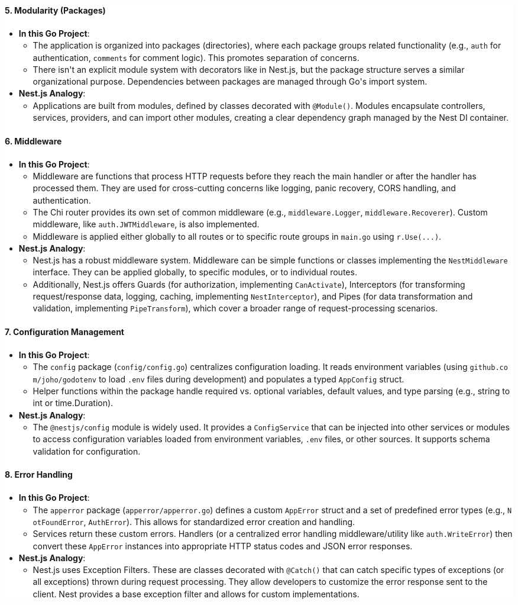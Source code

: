 #### 5. Modularity (Packages)

-   **In this Go Project**:
    -   The application is organized into packages (directories), where each package groups related functionality (e.g., `auth` for authentication, `comments` for comment logic). This promotes separation of concerns.
    -   There isn't an explicit module system with decorators like in Nest.js, but the package structure serves a similar organizational purpose. Dependencies between packages are managed through Go's import system.
-   **Nest.js Analogy**:
    -   Applications are built from modules, defined by classes decorated with `@Module()`. Modules encapsulate controllers, services, providers, and can import other modules, creating a clear dependency graph managed by the Nest DI container.

#### 6. Middleware

-   **In this Go Project**:
    -   Middleware are functions that process HTTP requests before they reach the main handler or after the handler has processed them. They are used for cross-cutting concerns like logging, panic recovery, CORS handling, and authentication.
    -   The Chi router provides its own set of common middleware (e.g., `middleware.Logger`, `middleware.Recoverer`). Custom middleware, like `auth.JWTMiddleware`, is also implemented.
    -   Middleware is applied either globally to all routes or to specific route groups in `main.go` using `r.Use(...)`.
-   **Nest.js Analogy**:
    -   Nest.js has a robust middleware system. Middleware can be simple functions or classes implementing the `NestMiddleware` interface. They can be applied globally, to specific modules, or to individual routes.
    -   Additionally, Nest.js offers Guards (for authorization, implementing `CanActivate`), Interceptors (for transforming request/response data, logging, caching, implementing `NestInterceptor`), and Pipes (for data transformation and validation, implementing `PipeTransform`), which cover a broader range of request-processing scenarios.

#### 7. Configuration Management

-   **In this Go Project**:
    -   The `config` package (`config/config.go`) centralizes configuration loading. It reads environment variables (using `github.com/joho/godotenv` to load `.env` files during development) and populates a typed `AppConfig` struct.
    -   Helper functions within the package handle required vs. optional variables, default values, and type parsing (e.g., string to int or time.Duration).
-   **Nest.js Analogy**:
    -   The `@nestjs/config` module is widely used. It provides a `ConfigService` that can be injected into other services or modules to access configuration variables loaded from environment variables, `.env` files, or other sources. It supports schema validation for configuration.

#### 8. Error Handling

-   **In this Go Project**:
    -   The `apperror` package (`apperror/apperror.go`) defines a custom `AppError` struct and a set of predefined error types (e.g., `NotFoundError`, `AuthError`). This allows for standardized error creation and handling.
    -   Services return these custom errors. Handlers (or a centralized error handling middleware/utility like `auth.WriteError`) then convert these `AppError` instances into appropriate HTTP status codes and JSON error responses.
-   **Nest.js Analogy**:
    -   Nest.js uses Exception Filters. These are classes decorated with `@Catch()` that can catch specific types of exceptions (or all exceptions) thrown during request processing. They allow developers to customize the error response sent to the client. Nest provides a base exception filter and allows for custom implementations.
